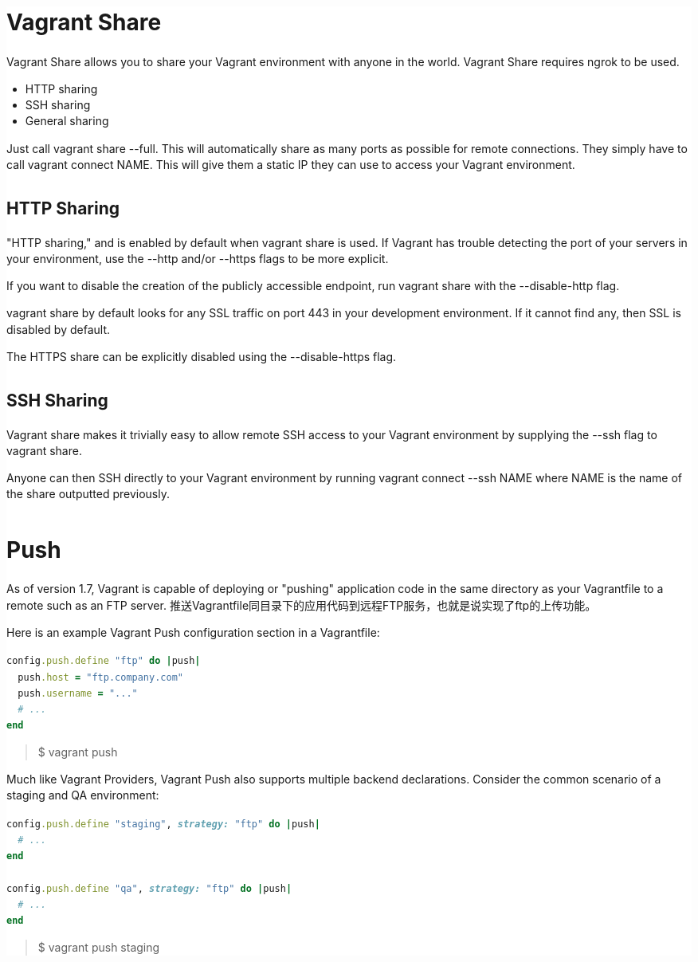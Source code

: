 # Vagrant Share
Vagrant Share allows you to share your Vagrant environment with anyone in the world.
Vagrant Share requires ngrok to be used.
- HTTP sharing
- SSH sharing 
- General sharing

Just call vagrant share --full. This will automatically share as many ports as possible for remote connections.
They simply have to call vagrant connect NAME. This will give them a static IP they can use to access your Vagrant environment.

## HTTP Sharing
"HTTP sharing," and is enabled by default when vagrant share is used.
If Vagrant has trouble detecting the port of your servers in your environment, use the --http and/or --https flags to be more explicit.

If you want to disable the creation of the publicly accessible endpoint, run vagrant share with the --disable-http flag. 

vagrant share by default looks for any SSL traffic on port 443 in your development environment. If it cannot find any, then SSL is disabled by default.

The HTTPS share can be explicitly disabled using the --disable-https flag.

## SSH Sharing
Vagrant share makes it trivially easy to allow remote SSH access to your Vagrant environment by supplying the --ssh flag to vagrant share.

Anyone can then SSH directly to your Vagrant environment by running vagrant connect --ssh NAME where NAME is the name of the share outputted previously.

# Push
As of version 1.7, Vagrant is capable of deploying or "pushing" application code in the same directory as your Vagrantfile to a remote such as an FTP server.
推送Vagrantfile同目录下的应用代码到远程FTP服务，也就是说实现了ftp的上传功能。

Here is an example Vagrant Push configuration section in a Vagrantfile:
```ruby
config.push.define "ftp" do |push|
  push.host = "ftp.company.com"
  push.username = "..."
  # ...
end
```
> $ vagrant push

Much like Vagrant Providers, Vagrant Push also supports multiple backend declarations. Consider the common scenario of a staging and QA environment:
```ruby
config.push.define "staging", strategy: "ftp" do |push|
  # ...
end

config.push.define "qa", strategy: "ftp" do |push|
  # ...
end
```
> $ vagrant push staging
